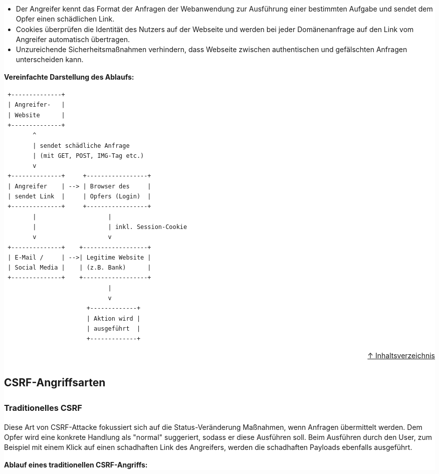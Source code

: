 - Der Angreifer kennt das Format der Anfragen der Webanwendung zur Ausführung einer bestimmten Aufgabe und sendet dem Opfer einen schädlichen Link.
- Cookies überprüfen die Identität des Nutzers auf der Webseite und werden bei jeder Domänenanfrage auf den Link vom Angreifer automatisch übertragen.
- Unzureichende Sicherheitsmaßnahmen verhindern, dass Webseite zwischen authentischen und gefälschten Anfragen unterscheiden kann.

**Vereinfachte Darstellung des Ablaufs:**
```text
 +--------------+
 | Angreifer-   |
 | Website      |
 +--------------+
        ^
        | sendet schädliche Anfrage
        | (mit GET, POST, IMG-Tag etc.)
        v
 +--------------+     +-----------------+
 | Angreifer    | --> | Browser des     |
 | sendet Link  |     | Opfers (Login)  |
 +--------------+     +-----------------+
        |                    |
        |                    | inkl. Session-Cookie
        v                    v
 +--------------+    +------------------+
 | E-Mail /     | -->| Legitime Website |
 | Social Media |    | (z.B. Bank)      |
 +--------------+    +------------------+
                             |
                             v
                       +-------------+
                       | Aktion wird |
                       | ausgeführt  |
                       +-------------+

```
<div align=right>

[↑ Inhaltsverzeichnis](#inhaltsverzeichnis)

</div>

## CSRF-Angriffsarten

### Traditionelles CSRF

Diese Art von CSRF-Attacke fokussiert sich auf die Status-Veränderung Maßnahmen, wenn Anfragen übermittelt werden. Dem Opfer wird eine konkrete Handlung als "normal" suggeriert, sodass er diese Ausführen soll. Beim Ausführen durch den User, zum Beispiel mit einem Klick auf einen schadhaften Link des Angreifers, werden die schadhaften Payloads ebenfalls ausgeführt.

**Ablauf eines traditionellen CSRF-Angriffs:**
